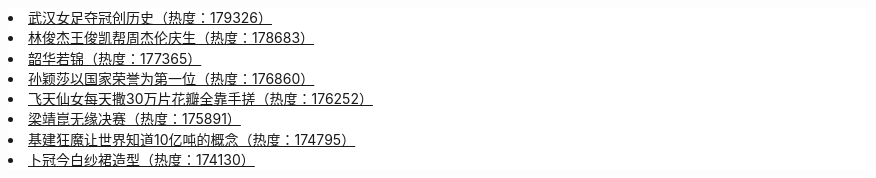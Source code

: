 <li>
<a href="https://s.weibo.com/weibo?q=%23%E6%AD%A6%E6%B1%89%E5%A5%B3%E8%B6%B3%E5%A4%BA%E5%86%A0%E5%88%9B%E5%8E%86%E5%8F%B2%23" target="weibo">
武汉女足夺冠创历史（热度：179326）
</a>
</li>

<li>
<a href="https://s.weibo.com/weibo?q=%23%E6%9E%97%E4%BF%8A%E6%9D%B0%E7%8E%8B%E4%BF%8A%E5%87%AF%E5%B8%AE%E5%91%A8%E6%9D%B0%E4%BC%A6%E5%BA%86%E7%94%9F%23" target="weibo">
林俊杰王俊凯帮周杰伦庆生（热度：178683）
</a>
</li>

<li>
<a href="https://s.weibo.com/weibo?q=%23%E9%9F%B6%E5%8D%8E%E8%8B%A5%E9%94%A6%23" target="weibo">
韶华若锦（热度：177365）
</a>
</li>

<li>
<a href="https://s.weibo.com/weibo?q=%23%E5%AD%99%E9%A2%96%E8%8E%8E%E4%BB%A5%E5%9B%BD%E5%AE%B6%E8%8D%A3%E8%AA%89%E4%B8%BA%E7%AC%AC%E4%B8%80%E4%BD%8D%23" target="weibo">
孙颖莎以国家荣誉为第一位（热度：176860）
</a>
</li>

<li>
<a href="https://s.weibo.com/weibo?q=%23%E9%A3%9E%E5%A4%A9%E4%BB%99%E5%A5%B3%E6%AF%8F%E5%A4%A9%E6%92%9230%E4%B8%87%E7%89%87%E8%8A%B1%E7%93%A3%E5%85%A8%E9%9D%A0%E6%89%8B%E6%90%93%23" target="weibo">
飞天仙女每天撒30万片花瓣全靠手搓（热度：176252）
</a>
</li>

<li>
<a href="https://s.weibo.com/weibo?q=%23%E6%A2%81%E9%9D%96%E5%B4%91%E6%97%A0%E7%BC%98%E5%86%B3%E8%B5%9B%23" target="weibo">
梁靖崑无缘决赛（热度：175891）
</a>
</li>

<li>
<a href="https://s.weibo.com/weibo?q=%23%E5%9F%BA%E5%BB%BA%E7%8B%82%E9%AD%94%E8%AE%A9%E4%B8%96%E7%95%8C%E7%9F%A5%E9%81%9310%E4%BA%BF%E5%90%A8%E7%9A%84%E6%A6%82%E5%BF%B5%23" target="weibo">
基建狂魔让世界知道10亿吨的概念（热度：174795）
</a>
</li>

<li>
<a href="https://s.weibo.com/weibo?q=%23%E5%8D%9C%E5%86%A0%E4%BB%8A%E7%99%BD%E7%BA%B1%E8%A3%99%E9%80%A0%E5%9E%8B%23" target="weibo">
卜冠今白纱裙造型（热度：174130）
</a>
</li>
